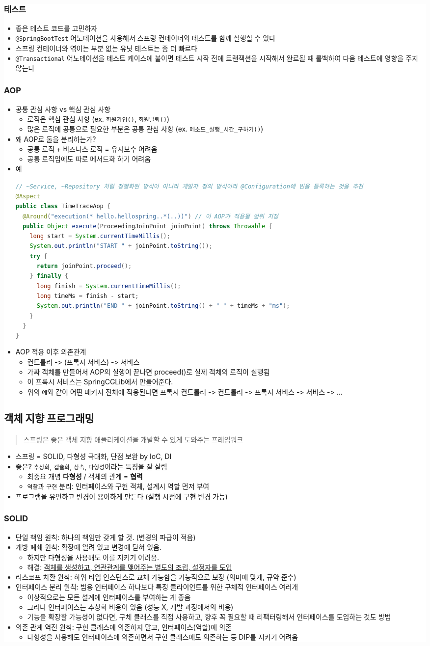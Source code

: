 
### 테스트
- 좋은 테스트 코드를 고민하자
- `@SpringBootTest` 어노테이션을 사용해서 스프링 컨테이너와 테스트를 함께 실행할 수 있다
- 스프링 컨테이너와 엮이는 부분 없는 유닛 테스트는 좀 더 빠르다
- `@Transactional` 어노테이션을 테스트 케이스에 붙이면 테스트 시작 전에 트랜잭션을 시작해서 완료될 때 롤백하여 다음 테스트에 영향을 주지 않는다

### AOP
- 공통 관심 사항 vs 핵심 관심 사항
    * 로직은 핵심 관심 사항 (ex. `회원가입()`, `회원탈퇴()`)
    * 많은 로직에 공통으로 필요한 부분은 공통 관심 사항 (ex. `메소드_실행_시간_구하기()`)
- 왜 AOP로 둘을 분리하는가?
    * 공통 로직 + 비즈니스 로직 = 유지보수 어려움
    * 공통 로직임에도 따로 메서드화 하기 어려움
- 예
    ```java
    // ~Service, ~Repository 처럼 정형화된 방식이 아니라 개발자 정의 방식이라 @Configuration에 빈을 등록하는 것을 추천
    @Aspect
    public class TimeTraceAop {
      @Around("execution(* hello.hellospring..*(..))") // 이 AOP가 적용될 범위 지정
      public Object execute(ProceedingJoinPoint joinPoint) throws Throwable {
        long start = System.currentTimeMillis();
        System.out.println("START " + joinPoint.toString());
        try {
          return joinPoint.proceed();
        } finally {
          long finish = System.currentTimeMillis();
          long timeMs = finish - start;
          System.out.println("END " + joinPoint.toString() + " " + timeMs + "ms");
        }
      }
    }
    ```
- AOP 적용 이후 의존관계
    * 컨트롤러 -> (프록시 서비스) -> 서비스
    * 가짜 객체를 만들어서 AOP의 실행이 끝나면 proceed()로 실제 객체의 로직이 실행됨
    * 이 프록시 서비스는 SpringCGLib에서 만들어준다.
    * 위의 `예`와 같이 어떤 패키지 전체에 적용된다면 프록시 컨트롤러 -> 컨트롤러 -> 프록시 서비스 -> 서비스 -> ...

## 객체 지향 프로그래밍
> 스프링은 좋은 객체 지향 애플리케이션을 개발할 수 있게 도와주는 프레임워크
- 스프링 = SOLID, 다형성 극대화, 단점 보완 by IoC, DI
- 좋은? `추상화`, `캡슐화`, `상속`, `다형성`이라는 특징을 잘 살림
    * 최중요 개념 **다형성** / 객체의 관계 = **협력**
    * `역할`과 `구현` 분리: 인터페이스와 구현 객체, 설계시 역할 먼저 부여
- 프로그램을 유연하고 변경이 용이하게 만든다 (실행 시점에 구현 변경 가능)

### SOLID
- 단일 책임 원칙: 하나의 책임만 갖게 할 것. (변경의 파급이 적음)
- 개방 폐쇄 원칙: 확장에 열려 있고 변경에 닫혀 있음.
    * 하지만 다형성을 사용해도 이를 지키기 어려움. 
    * 해결: [객체를 생성하고, 연관관계를 맺어주는 별도의 조립, 설정자를 도입](#ocp-dip-위반-사례를-개선하기)
- 리스코프 치환 원칙: 하위 타입 인스턴스로 교체 가능함을 기능적으로 보장 (의미에 맞게, 규약 준수)
- 인터페이스 분리 원칙: 범용 인터페이스 하나보다 특정 클라이언트를 위한 구체적 인터페이스 여러개
    * 이상적으로는 모든 설계에 인터페이스를 부여하는 게 좋음
    * 그러나 인터페이스는 추상화 비용이 있음 (성능 X, 개발 과정에서의 비용)
    * 기능을 확장할 가능성이 없다면, 구체 클래스를 직접 사용하고, 향후 꼭 필요할 때 리팩터링해서 인터페이스를 도입하는 것도 방법
- 의존 관계 역전 원칙: 구현 클래스에 의존하지 말고, 인터페이스(역할)에 의존
    * 다형성을 사용해도 인터페이스에 의존하면서 구현 클래스에도 의존하는 등 DIP를 지키기 어려움

